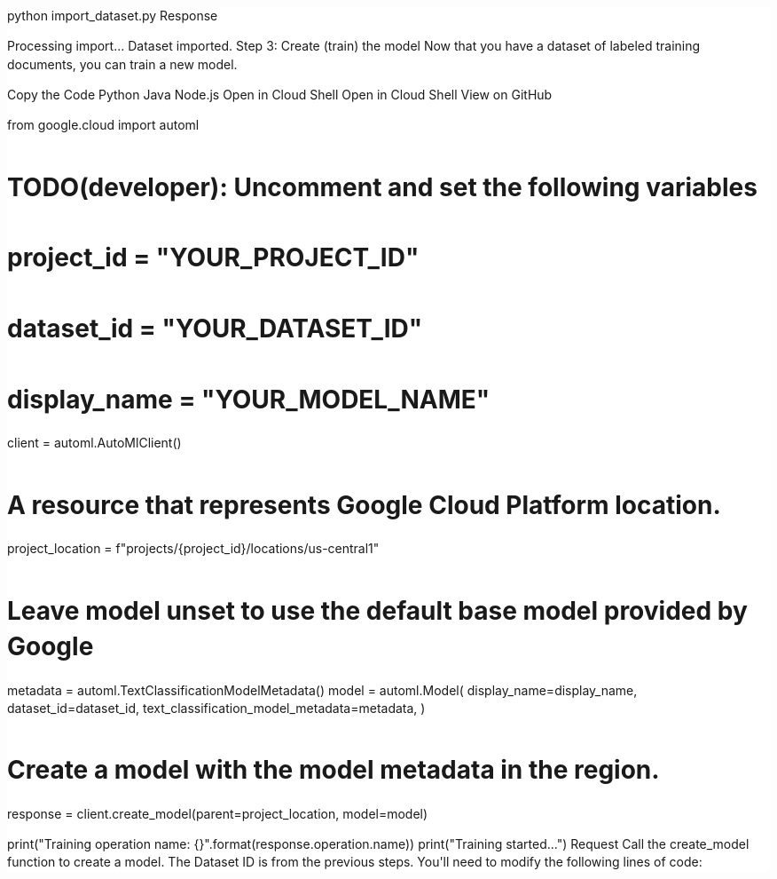 python import_dataset.py
Response

Processing import...
Dataset imported.
Step 3: Create (train) the model
Now that you have a dataset of labeled training documents, you can train a new model.

Copy the Code
Python
Java
Node.js
Open in Cloud Shell Open in Cloud Shell View on GitHub

from google.cloud import automl

# TODO(developer): Uncomment and set the following variables
# project_id = "YOUR_PROJECT_ID"
# dataset_id = "YOUR_DATASET_ID"
# display_name = "YOUR_MODEL_NAME"

client = automl.AutoMlClient()

# A resource that represents Google Cloud Platform location.
project_location = f"projects/{project_id}/locations/us-central1"
# Leave model unset to use the default base model provided by Google
metadata = automl.TextClassificationModelMetadata()
model = automl.Model(
    display_name=display_name,
    dataset_id=dataset_id,
    text_classification_model_metadata=metadata,
)

# Create a model with the model metadata in the region.
response = client.create_model(parent=project_location, model=model)

print("Training operation name: {}".format(response.operation.name))
print("Training started...")
Request
Call the create_model function to create a model. The Dataset ID is from the previous steps. You'll need to modify the following lines of code:
